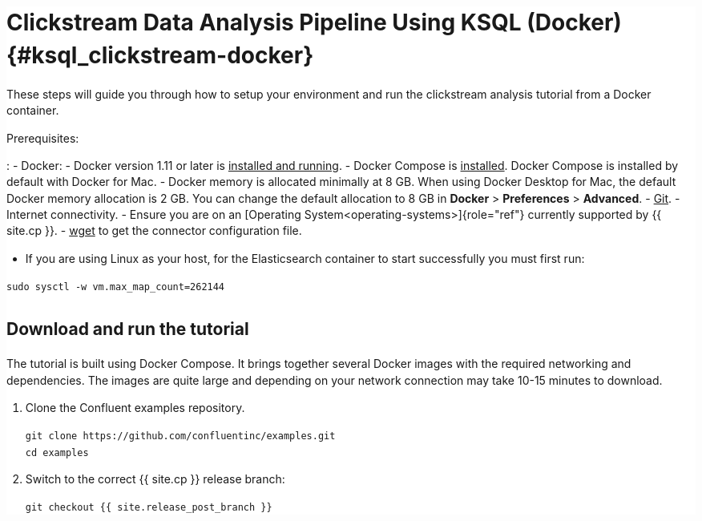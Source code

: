---
---
Clickstream Data Analysis Pipeline Using KSQL (Docker) {#ksql_clickstream-docker}
======================================================

These steps will guide you through how to setup your environment and run
the clickstream analysis tutorial from a Docker container.

Prerequisites:

:   -   Docker:
        -   Docker version 1.11 or later is [installed and
            running](https://docs.docker.com/engine/installation/).
        -   Docker Compose is
            [installed](https://docs.docker.com/compose/install/).
            Docker Compose is installed by default with Docker for Mac.
        -   Docker memory is allocated minimally at 8 GB. When using
            Docker Desktop for Mac, the default Docker memory allocation
            is 2 GB. You can change the default allocation to 8 GB in
            **Docker** \> **Preferences** \> **Advanced**.
    -   [Git](https://git-scm.com/downloads).
    -   Internet connectivity.
    -   Ensure you are on an
        [Operating System\<operating-systems\>]{role="ref"} currently
        supported by {{ site.cp }}.
    -   [wget](https://www.gnu.org/software/wget/) to get the connector
        configuration file.

-   If you are using Linux as your host, for the Elasticsearch container
    to start successfully you must first run:

``` {.sourceCode .bash}
sudo sysctl -w vm.max_map_count=262144
```

Download and run the tutorial
-----------------------------

The tutorial is built using Docker Compose. It brings together several
Docker images with the required networking and dependencies. The images
are quite large and depending on your network connection may take 10-15
minutes to download.

1.  Clone the Confluent examples repository.

    ``` {.sourceCode .bash}
    git clone https://github.com/confluentinc/examples.git
    cd examples
    ```

2.  Switch to the correct {{ site.cp }} release branch:

    ``` {.sourceCode .bash}
    git checkout {{ site.release_post_branch }}
    ```
